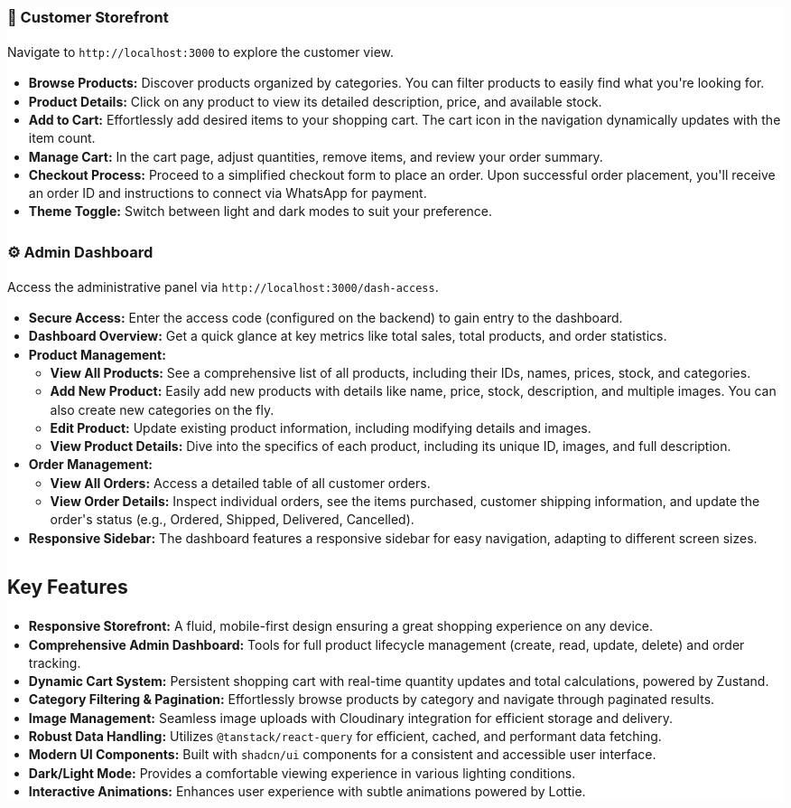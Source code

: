 ### **🛒 Customer Storefront**

Navigate to `http://localhost:3000` to explore the customer view.

*   **Browse Products:** Discover products organized by categories. You can filter products to easily find what you're looking for.
*   **Product Details:** Click on any product to view its detailed description, price, and available stock.
*   **Add to Cart:** Effortlessly add desired items to your shopping cart. The cart icon in the navigation dynamically updates with the item count.
*   **Manage Cart:** In the cart page, adjust quantities, remove items, and review your order summary.
*   **Checkout Process:** Proceed to a simplified checkout form to place an order. Upon successful order placement, you'll receive an order ID and instructions to connect via WhatsApp for payment.
*   **Theme Toggle:** Switch between light and dark modes to suit your preference.

### **⚙️ Admin Dashboard**

Access the administrative panel via `http://localhost:3000/dash-access`.

*   **Secure Access:** Enter the access code (configured on the backend) to gain entry to the dashboard.
*   **Dashboard Overview:** Get a quick glance at key metrics like total sales, total products, and order statistics.
*   **Product Management:**
    *   **View All Products:** See a comprehensive list of all products, including their IDs, names, prices, stock, and categories.
    *   **Add New Product:** Easily add new products with details like name, price, stock, description, and multiple images. You can also create new categories on the fly.
    *   **Edit Product:** Update existing product information, including modifying details and images.
    *   **View Product Details:** Dive into the specifics of each product, including its unique ID, images, and full description.
*   **Order Management:**
    *   **View All Orders:** Access a detailed table of all customer orders.
    *   **View Order Details:** Inspect individual orders, see the items purchased, customer shipping information, and update the order's status (e.g., Ordered, Shipped, Delivered, Cancelled).
*   **Responsive Sidebar:** The dashboard features a responsive sidebar for easy navigation, adapting to different screen sizes.

## **Key Features**

*   **Responsive Storefront:** A fluid, mobile-first design ensuring a great shopping experience on any device.
*   **Comprehensive Admin Dashboard:** Tools for full product lifecycle management (create, read, update, delete) and order tracking.
*   **Dynamic Cart System:** Persistent shopping cart with real-time quantity updates and total calculations, powered by Zustand.
*   **Category Filtering & Pagination:** Effortlessly browse products by category and navigate through paginated results.
*   **Image Management:** Seamless image uploads with Cloudinary integration for efficient storage and delivery.
*   **Robust Data Handling:** Utilizes `@tanstack/react-query` for efficient, cached, and performant data fetching.
*   **Modern UI Components:** Built with `shadcn/ui` components for a consistent and accessible user interface.
*   **Dark/Light Mode:** Provides a comfortable viewing experience in various lighting conditions.
*   **Interactive Animations:** Enhances user experience with subtle animations powered by Lottie.
